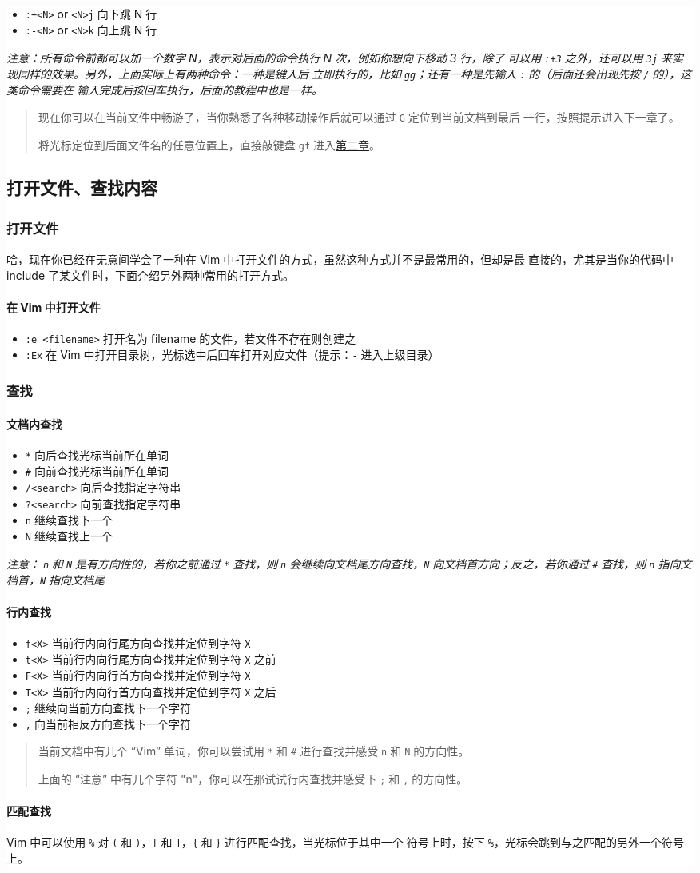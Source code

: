 - `:+<N>` or `<N>j` 向下跳 N 行
- `:-<N>` or `<N>k` 向上跳 N 行

_注意：所有命令前都可以加一个数字 N，表示对后面的命令执行 N 次，例如你想向下移动 3 行，除了
可以用 `:+3` 之外，还可以用 `3j` 来实现同样的效果。另外，上面实际上有两种命令：一种是键入后
立即执行的，比如 `gg`；还有一种是先输入 `:` 的（后面还会出现先按 `/` 的），这类命令需要在
输入完成后按回车执行，后面的教程中也是一样。_

> 现在你可以在当前文件中畅游了，当你熟悉了各种移动操作后就可以通过 `G` 定位到当前文档到最后
> 一行，按照提示进入下一章了。
>
> 将光标定位到后面文件名的任意位置上，直接敲键盘 `gf` 进入[第二章](file-two.md)。
## 打开文件、查找内容

### 打开文件

哈，现在你已经在无意间学会了一种在 Vim 中打开文件的方式，虽然这种方式并不是最常用的，但却是最
直接的，尤其是当你的代码中 include 了某文件时，下面介绍另外两种常用的打开方式。

#### 在 Vim 中打开文件

- `:e <filename>` 打开名为 filename 的文件，若文件不存在则创建之
- `:Ex` 在 Vim 中打开目录树，光标选中后回车打开对应文件（提示：`-` 进入上级目录）

### 查找

#### 文档内查找

- `*` 向后查找光标当前所在单词
- `#` 向前查找光标当前所在单词
- `/<search>` 向后查找指定字符串
- `?<search>` 向前查找指定字符串
- `n` 继续查找下一个
- `N` 继续查找上一个

_注意： `n` 和 `N` 是有方向性的，若你之前通过 `*` 查找，则 `n` 会继续向文档尾方向查找，`N`
向文档首方向；反之，若你通过 `#` 查找，则 `n` 指向文档首，`N` 指向文档尾_

#### 行内查找

- `f<X>` 当前行内向行尾方向查找并定位到字符 `X`
- `t<X>` 当前行内向行尾方向查找并定位到字符 `X` 之前
- `F<X>` 当前行内向行首方向查找并定位到字符 `X`
- `T<X>` 当前行内向行首方向查找并定位到字符 `X` 之后
- `;` 继续向当前方向查找下一个字符
- `,` 向当前相反方向查找下一个字符

> 当前文档中有几个 “Vim” 单词，你可以尝试用 `*` 和 `#` 进行查找并感受 `n` 和 `N` 的方向性。
>
> 上面的 “注意” 中有几个字符 "n"，你可以在那试试行内查找并感受下 `;` 和 `,` 的方向性。

#### 匹配查找

Vim 中可以使用 `%` 对 `(` 和 `)`，`[` 和 `]`，`{` 和 `}` 进行匹配查找，当光标位于其中一个
符号上时，按下 `%`，光标会跳到与之匹配的另外一个符号上。


[7th-vim]: https://github.com/dofy/7th-vim
[kepbod]: https://github.com/kepbod/ivim
[chxuan]: https://github.com/chxuan/vimplus
[spacevim]: https://github.com/SpaceVim/SpaceVim
[coolshell]: https://coolshell.cn/articles/5426.html
[vimgalore]: https://github.com/mhinz/vim-galore
[liuzhijun]: https://liuzhijun.iteye.com/category/270228
[vimjc]: https://vimjc.com
[learnvim]: https://github.com/iggredible/Learn-Vim
[openvim]: https://openvim.com/
[quickref]: https://quickref.me/vim
[cheatsheets1]: https://vim.rtorr.com/lang/zh_tw
[cheatsheets2]: https://vimsheet.com/
[cheatsheets3]: https://people.csail.mit.edu/vgod/vim/vim-cheat-sheet-en.png
[cheatsheets4]: https://cdn.shopify.com/s/files/1/0165/4168/files/preview.png
